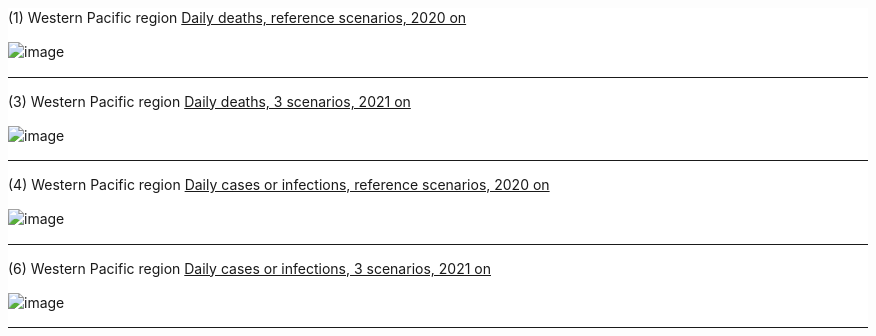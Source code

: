 (1) Western Pacific region [Daily deaths, reference scenarios, 2020 on](https://github.com/pourmalek/CovidVisualizedGlobal/blob/main/20220311/output/merge/graph%20WPRO%2011a%20C-19%20daily%20deaths%2C%20WPRO%2C%20reference%20scenarios%2C%20all%20time.pdf)

![image](https://user-images.githubusercontent.com/30849720/158044171-14542119-4f7a-44ef-9f31-bebf4de548e4.png)
 
****

(3) Western Pacific region [Daily deaths, 3 scenarios, 2021 on](https://github.com/pourmalek/CovidVisualizedGlobal/blob/main/20220311/output/merge/graph%20WPRO%2014%20C-19%20daily%20deaths%2C%20WPRO%2C%203%20scenarios%2C%202021.pdf)

![image](https://user-images.githubusercontent.com/30849720/158044184-06c10b9d-42fe-4527-a04e-c61c9fdc452d.png)
 
****

(4) Western Pacific region [Daily cases or infections, reference scenarios, 2020 on](https://github.com/pourmalek/CovidVisualizedGlobal/blob/main/20220311/output/merge/graph%20WPRO%2022%20C-19%20daily%20cases%2C%20WPRO%2C%20reference%20scenarios%2C%202021.pdf)

![image](https://user-images.githubusercontent.com/30849720/158044202-6bcb2e38-f239-49be-9a2c-b19818d7c12f.png)
 
****

(6) Western Pacific region [Daily cases or infections, 3 scenarios, 2021 on](https://github.com/pourmalek/CovidVisualizedGlobal/blob/main/20220311/output/merge/graph%20WPRO%2024%20C-19%20daily%20cases%2C%20WPRO%2C%203%20scenarios%2C%202021%2C%20uncertainty.pdf)

![image](https://user-images.githubusercontent.com/30849720/158044221-34947e70-cbb1-42bf-9adb-e5374aa1fe90.png)
 
****






